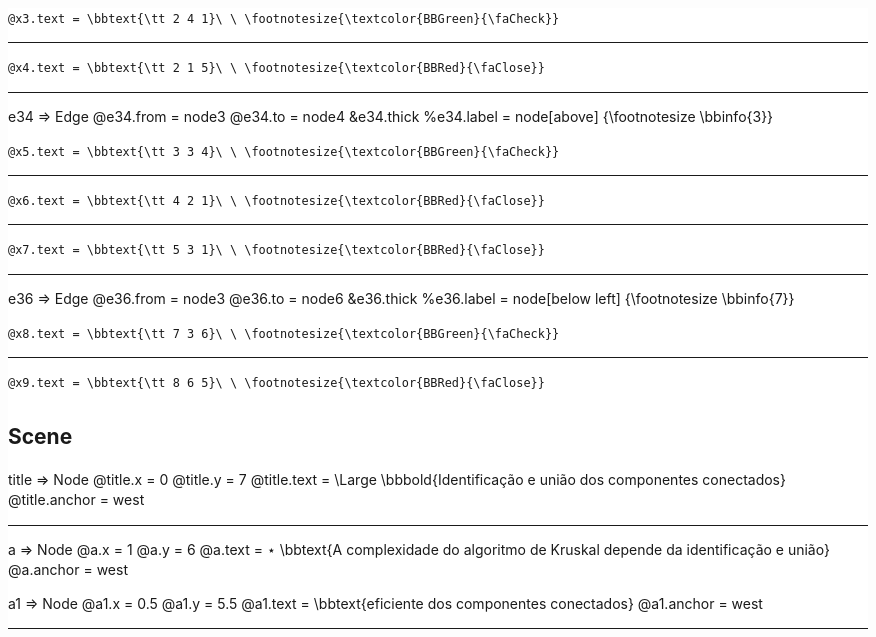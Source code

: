     @x3.text = \bbtext{\tt 2 4 1}\ \ \footnotesize{\textcolor{BBGreen}{\faCheck}}

---

    @x4.text = \bbtext{\tt 2 1 5}\ \ \footnotesize{\textcolor{BBRed}{\faClose}}

---

e34 => Edge
    @e34.from = node3
    @e34.to = node4
    &e34.thick
    %e34.label = node[above] {\footnotesize \bbinfo{3}}

    @x5.text = \bbtext{\tt 3 3 4}\ \ \footnotesize{\textcolor{BBGreen}{\faCheck}}

---

    @x6.text = \bbtext{\tt 4 2 1}\ \ \footnotesize{\textcolor{BBRed}{\faClose}}

---

    @x7.text = \bbtext{\tt 5 3 1}\ \ \footnotesize{\textcolor{BBRed}{\faClose}}

---

e36 => Edge
    @e36.from = node3
    @e36.to = node6
    &e36.thick
    %e36.label = node[below left] {\footnotesize \bbinfo{7}}

    @x8.text = \bbtext{\tt 7 3 6}\ \ \footnotesize{\textcolor{BBGreen}{\faCheck}}

---

    @x9.text = \bbtext{\tt 8 6 5}\ \ \footnotesize{\textcolor{BBRed}{\faClose}}

## Scene

title => Node
    @title.x = 0
    @title.y = 7
    @title.text = \Large \bbbold{Identificação e união dos componentes conectados}
    @title.anchor = west

---

a => Node
    @a.x = 1
    @a.y = 6
    @a.text = $\star$ \bbtext{A complexidade do algoritmo de Kruskal depende da identificação e união}
    @a.anchor = west

a1 => Node
    @a1.x = 0.5
    @a1.y = 5.5
    @a1.text = \bbtext{eficiente dos componentes conectados}
    @a1.anchor = west

---